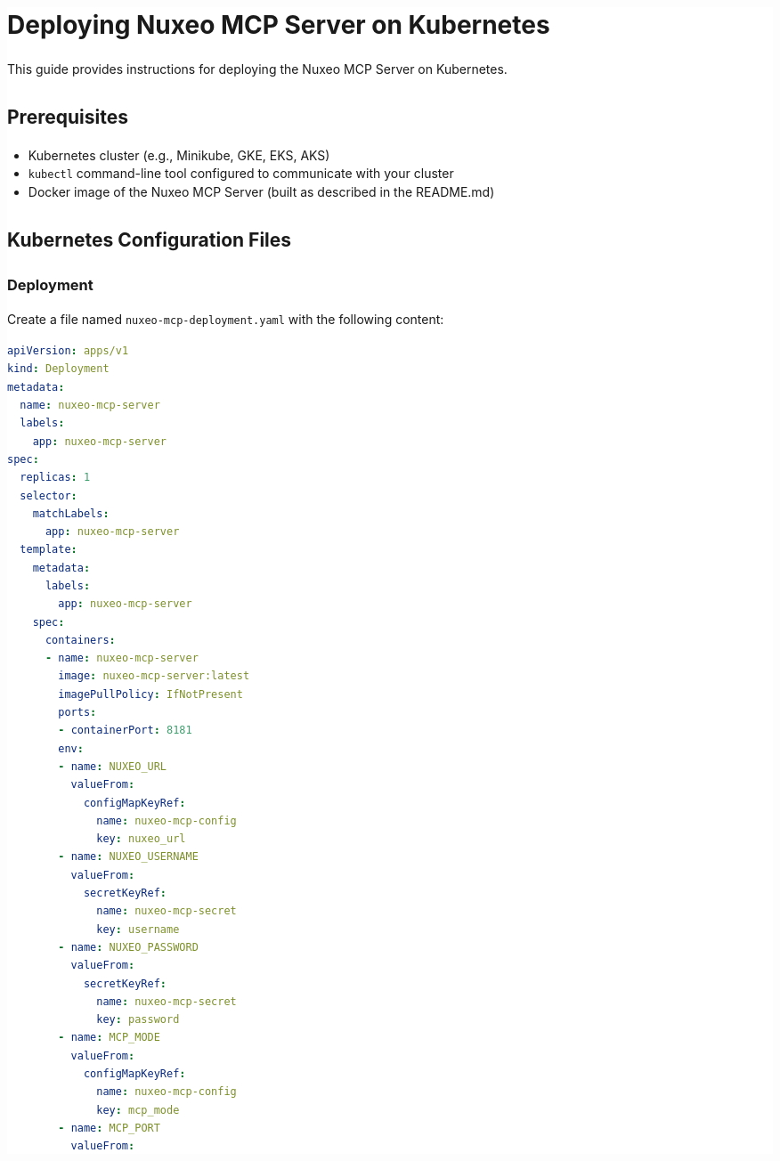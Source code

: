 # Deploying Nuxeo MCP Server on Kubernetes

This guide provides instructions for deploying the Nuxeo MCP Server on Kubernetes.

## Prerequisites

- Kubernetes cluster (e.g., Minikube, GKE, EKS, AKS)
- `kubectl` command-line tool configured to communicate with your cluster
- Docker image of the Nuxeo MCP Server (built as described in the README.md)

## Kubernetes Configuration Files

### Deployment

Create a file named `nuxeo-mcp-deployment.yaml` with the following content:

```yaml
apiVersion: apps/v1
kind: Deployment
metadata:
  name: nuxeo-mcp-server
  labels:
    app: nuxeo-mcp-server
spec:
  replicas: 1
  selector:
    matchLabels:
      app: nuxeo-mcp-server
  template:
    metadata:
      labels:
        app: nuxeo-mcp-server
    spec:
      containers:
      - name: nuxeo-mcp-server
        image: nuxeo-mcp-server:latest
        imagePullPolicy: IfNotPresent
        ports:
        - containerPort: 8181
        env:
        - name: NUXEO_URL
          valueFrom:
            configMapKeyRef:
              name: nuxeo-mcp-config
              key: nuxeo_url
        - name: NUXEO_USERNAME
          valueFrom:
            secretKeyRef:
              name: nuxeo-mcp-secret
              key: username
        - name: NUXEO_PASSWORD
          valueFrom:
            secretKeyRef:
              name: nuxeo-mcp-secret
              key: password
        - name: MCP_MODE
          valueFrom:
            configMapKeyRef:
              name: nuxeo-mcp-config
              key: mcp_mode
        - name: MCP_PORT
          valueFrom:
```